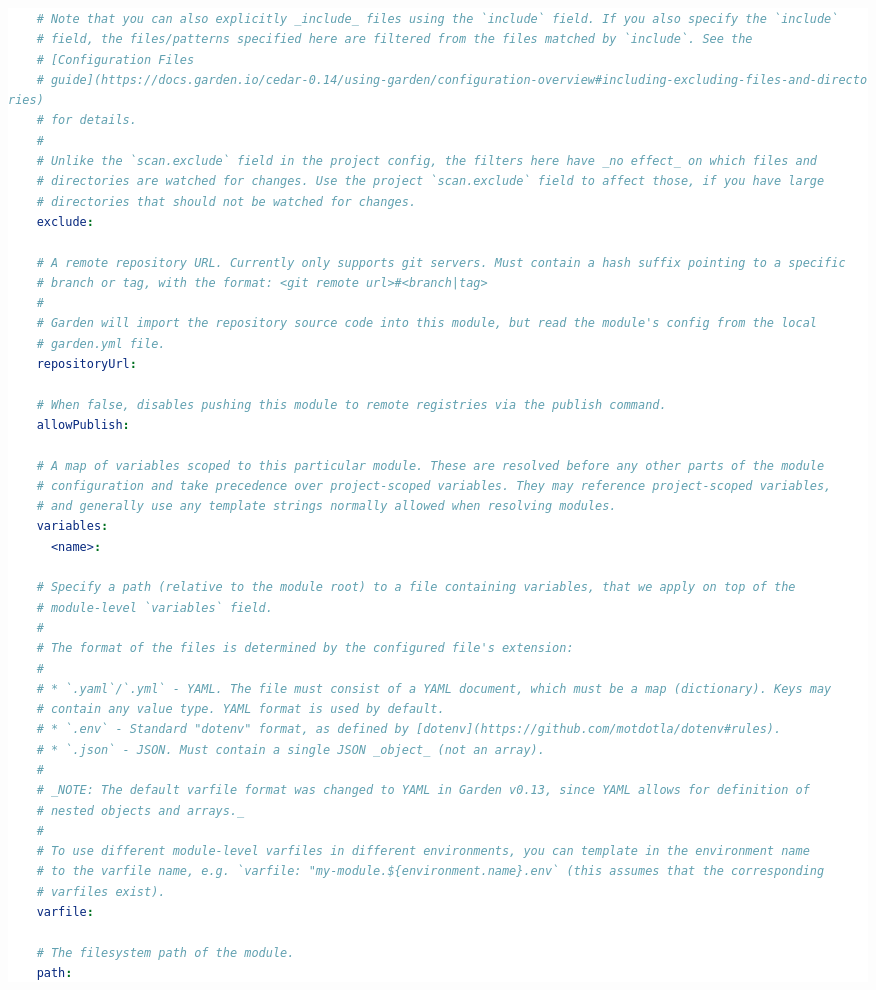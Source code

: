 ```yaml
    # Note that you can also explicitly _include_ files using the `include` field. If you also specify the `include`
    # field, the files/patterns specified here are filtered from the files matched by `include`. See the
    # [Configuration Files
    # guide](https://docs.garden.io/cedar-0.14/using-garden/configuration-overview#including-excluding-files-and-directories)
    # for details.
    #
    # Unlike the `scan.exclude` field in the project config, the filters here have _no effect_ on which files and
    # directories are watched for changes. Use the project `scan.exclude` field to affect those, if you have large
    # directories that should not be watched for changes.
    exclude:

    # A remote repository URL. Currently only supports git servers. Must contain a hash suffix pointing to a specific
    # branch or tag, with the format: <git remote url>#<branch|tag>
    #
    # Garden will import the repository source code into this module, but read the module's config from the local
    # garden.yml file.
    repositoryUrl:

    # When false, disables pushing this module to remote registries via the publish command.
    allowPublish:

    # A map of variables scoped to this particular module. These are resolved before any other parts of the module
    # configuration and take precedence over project-scoped variables. They may reference project-scoped variables,
    # and generally use any template strings normally allowed when resolving modules.
    variables:
      <name>:

    # Specify a path (relative to the module root) to a file containing variables, that we apply on top of the
    # module-level `variables` field.
    #
    # The format of the files is determined by the configured file's extension:
    #
    # * `.yaml`/`.yml` - YAML. The file must consist of a YAML document, which must be a map (dictionary). Keys may
    # contain any value type. YAML format is used by default.
    # * `.env` - Standard "dotenv" format, as defined by [dotenv](https://github.com/motdotla/dotenv#rules).
    # * `.json` - JSON. Must contain a single JSON _object_ (not an array).
    #
    # _NOTE: The default varfile format was changed to YAML in Garden v0.13, since YAML allows for definition of
    # nested objects and arrays._
    #
    # To use different module-level varfiles in different environments, you can template in the environment name
    # to the varfile name, e.g. `varfile: "my-module.${environment.name}.env` (this assumes that the corresponding
    # varfiles exist).
    varfile:

    # The filesystem path of the module.
    path:

```